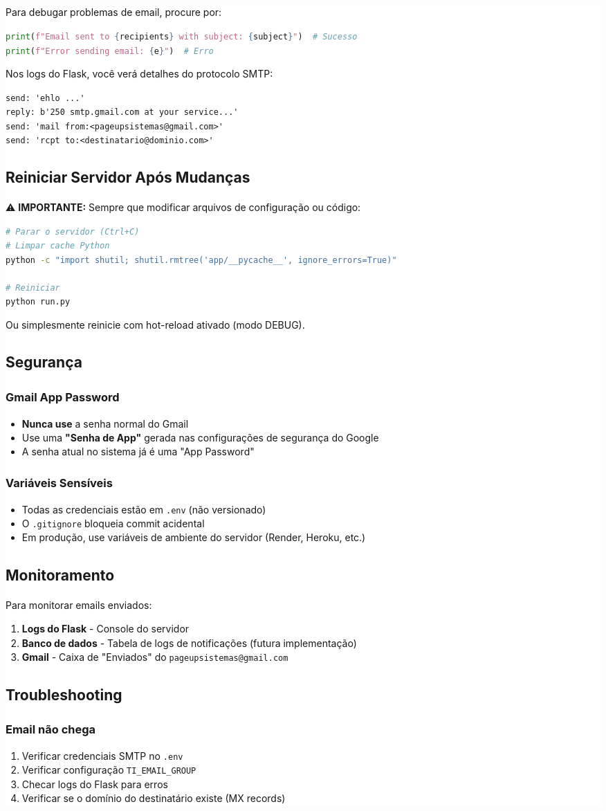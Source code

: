 Para debugar problemas de email, procure por:

```python
print(f"Email sent to {recipients} with subject: {subject}")  # Sucesso
print(f"Error sending email: {e}")  # Erro
```

Nos logs do Flask, você verá detalhes do protocolo SMTP:
```
send: 'ehlo ...'
reply: b'250 smtp.gmail.com at your service...'
send: 'mail from:<pageupsistemas@gmail.com>'
send: 'rcpt to:<destinatario@dominio.com>'
```

## Reiniciar Servidor Após Mudanças

⚠️ **IMPORTANTE:** Sempre que modificar arquivos de configuração ou código:

```bash
# Parar o servidor (Ctrl+C)
# Limpar cache Python
python -c "import shutil; shutil.rmtree('app/__pycache__', ignore_errors=True)"

# Reiniciar
python run.py
```

Ou simplesmente reinicie com hot-reload ativado (modo DEBUG).

## Segurança

### Gmail App Password
- **Nunca use** a senha normal do Gmail
- Use uma **"Senha de App"** gerada nas configurações de segurança do Google
- A senha atual no sistema já é uma "App Password"

### Variáveis Sensíveis
- Todas as credenciais estão em `.env` (não versionado)
- O `.gitignore` bloqueia commit acidental
- Em produção, use variáveis de ambiente do servidor (Render, Heroku, etc.)

## Monitoramento

Para monitorar emails enviados:

1. **Logs do Flask** - Console do servidor
2. **Banco de dados** - Tabela de logs de notificações (futura implementação)
3. **Gmail** - Caixa de "Enviados" do `pageupsistemas@gmail.com`

## Troubleshooting

### Email não chega
1. Verificar credenciais SMTP no `.env`
2. Verificar configuração `TI_EMAIL_GROUP`
3. Checar logs do Flask para erros
4. Verificar se o domínio do destinatário existe (MX records)
